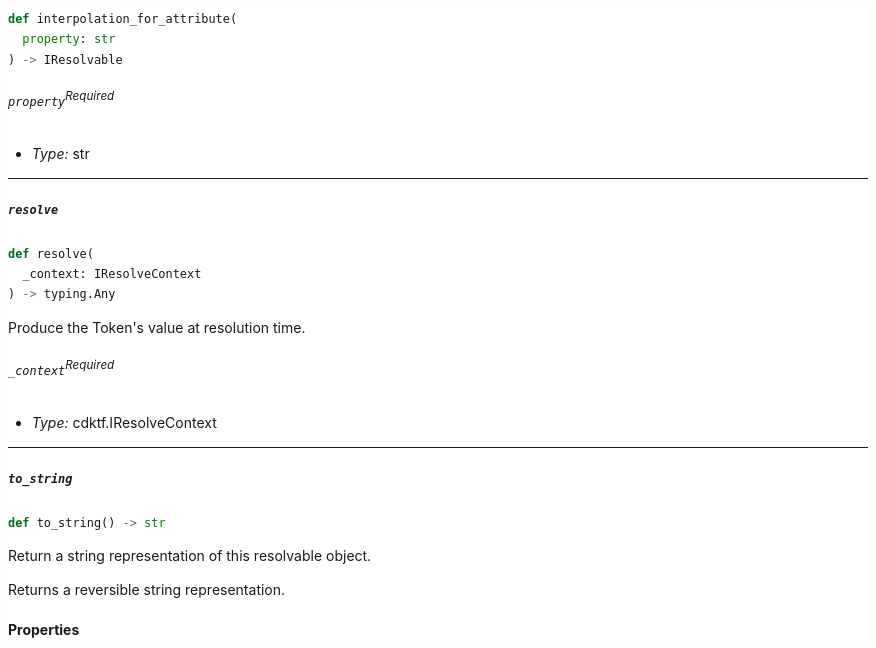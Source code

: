 ```python
def interpolation_for_attribute(
  property: str
) -> IResolvable
```

###### `property`<sup>Required</sup> <a name="property" id="@cdktf/provider-mongodbatlas.dataMongodbatlasPrivatelinkEndpointServiceDataFederationOnlineArchives.DataMongodbatlasPrivatelinkEndpointServiceDataFederationOnlineArchivesResultsOutputReference.interpolationForAttribute.parameter.property"></a>

- *Type:* str

---

##### `resolve` <a name="resolve" id="@cdktf/provider-mongodbatlas.dataMongodbatlasPrivatelinkEndpointServiceDataFederationOnlineArchives.DataMongodbatlasPrivatelinkEndpointServiceDataFederationOnlineArchivesResultsOutputReference.resolve"></a>

```python
def resolve(
  _context: IResolveContext
) -> typing.Any
```

Produce the Token's value at resolution time.

###### `_context`<sup>Required</sup> <a name="_context" id="@cdktf/provider-mongodbatlas.dataMongodbatlasPrivatelinkEndpointServiceDataFederationOnlineArchives.DataMongodbatlasPrivatelinkEndpointServiceDataFederationOnlineArchivesResultsOutputReference.resolve.parameter._context"></a>

- *Type:* cdktf.IResolveContext

---

##### `to_string` <a name="to_string" id="@cdktf/provider-mongodbatlas.dataMongodbatlasPrivatelinkEndpointServiceDataFederationOnlineArchives.DataMongodbatlasPrivatelinkEndpointServiceDataFederationOnlineArchivesResultsOutputReference.toString"></a>

```python
def to_string() -> str
```

Return a string representation of this resolvable object.

Returns a reversible string representation.


#### Properties <a name="Properties" id="Properties"></a>
